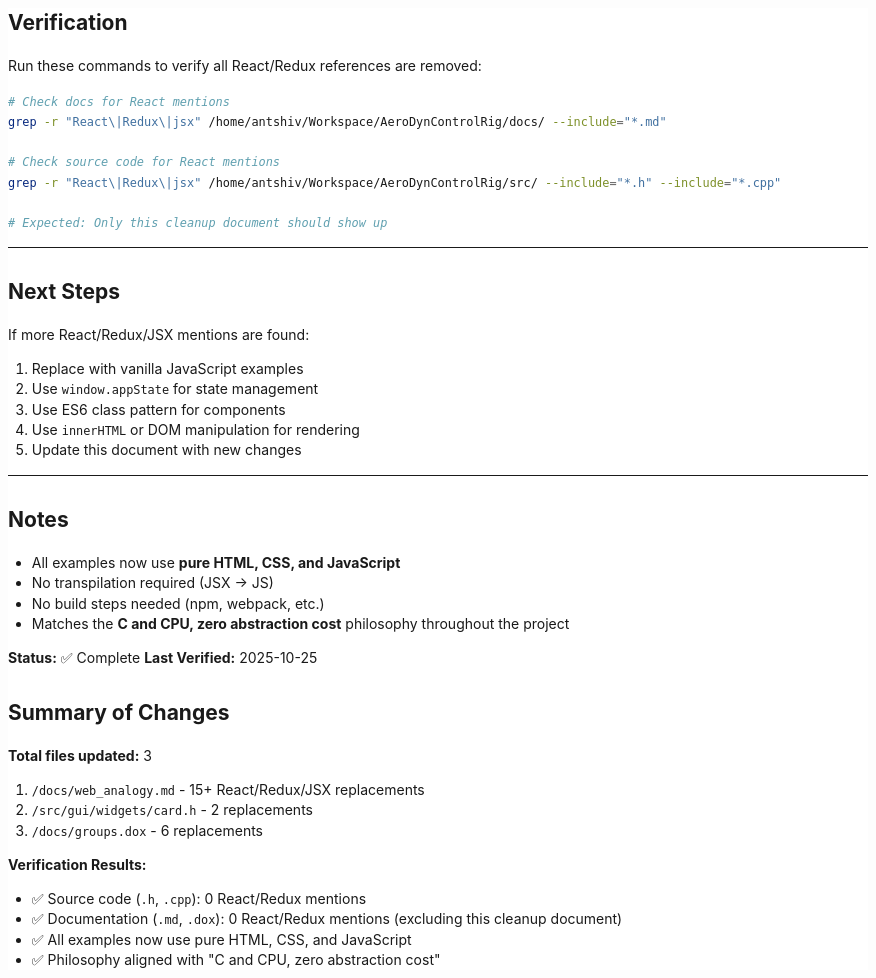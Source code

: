 
## Verification

Run these commands to verify all React/Redux references are removed:

```bash
# Check docs for React mentions
grep -r "React\|Redux\|jsx" /home/antshiv/Workspace/AeroDynControlRig/docs/ --include="*.md"

# Check source code for React mentions
grep -r "React\|Redux\|jsx" /home/antshiv/Workspace/AeroDynControlRig/src/ --include="*.h" --include="*.cpp"

# Expected: Only this cleanup document should show up
```

---

## Next Steps

If more React/Redux/JSX mentions are found:
1. Replace with vanilla JavaScript examples
2. Use `window.appState` for state management
3. Use ES6 class pattern for components
4. Use `innerHTML` or DOM manipulation for rendering
5. Update this document with new changes

---

## Notes

- All examples now use **pure HTML, CSS, and JavaScript**
- No transpilation required (JSX → JS)
- No build steps needed (npm, webpack, etc.)
- Matches the **C and CPU, zero abstraction cost** philosophy throughout the project

**Status:** ✅ Complete
**Last Verified:** 2025-10-25

## Summary of Changes

**Total files updated:** 3
1. `/docs/web_analogy.md` - 15+ React/Redux/JSX replacements
2. `/src/gui/widgets/card.h` - 2 replacements
3. `/docs/groups.dox` - 6 replacements

**Verification Results:**
- ✅ Source code (`.h`, `.cpp`): 0 React/Redux mentions
- ✅ Documentation (`.md`, `.dox`): 0 React/Redux mentions (excluding this cleanup document)
- ✅ All examples now use pure HTML, CSS, and JavaScript
- ✅ Philosophy aligned with "C and CPU, zero abstraction cost"
